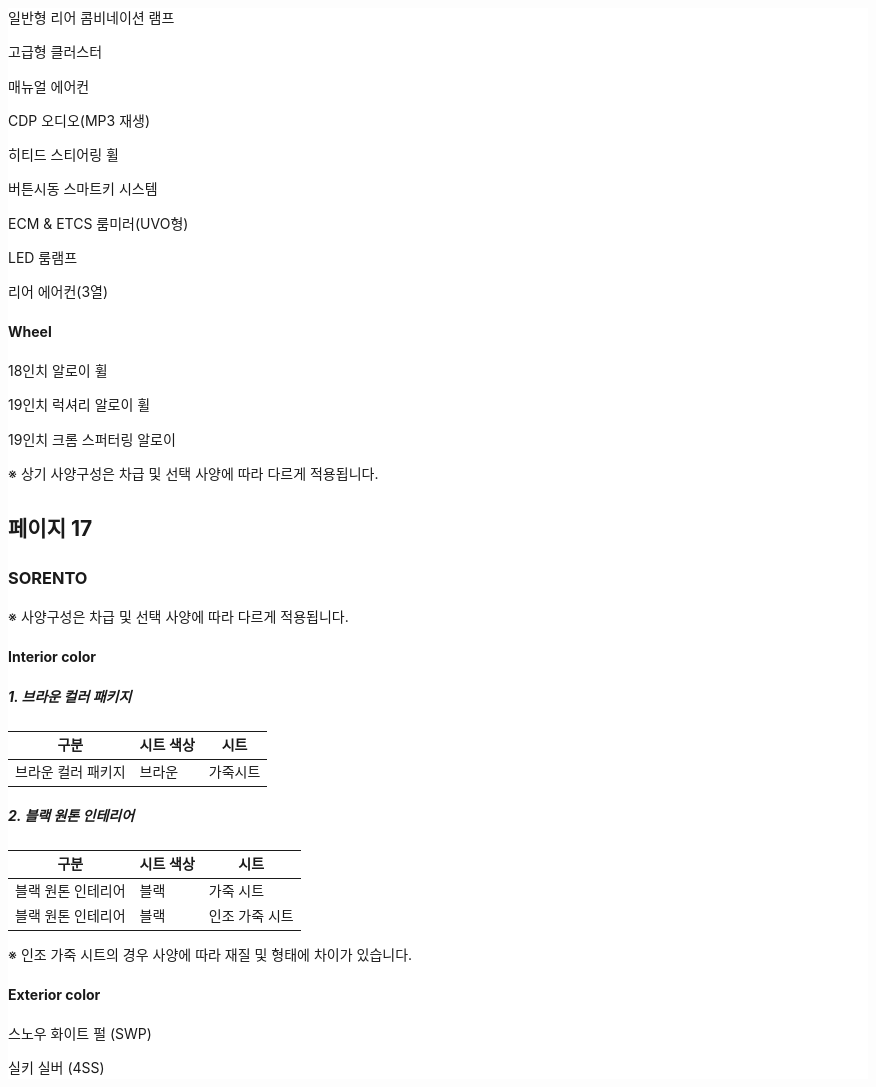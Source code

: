 일반형 리어 콤비네이션 램프

고급형 클러스터

매뉴얼 에어컨

CDP 오디오(MP3 재생)

히티드 스티어링 휠

버튼시동 스마트키 시스템

ECM & ETCS 룸미러(UVO형)

LED 룸램프

리어 에어컨(3열)

#### Wheel

18인치 알로이 휠

19인치 럭셔리 알로이 휠

19인치 크롬 스퍼터링 알로이

※ 상기 사양구성은 차급 및 선택 사양에 따라 다르게 적용됩니다.

## 페이지 17

### SORENTO

※ 사양구성은 차급 및 선택 사양에 따라 다르게 적용됩니다.

#### Interior color

##### 1. 브라운 컬러 패키지

| 구분             | 시트 색상 | 시트     |
|-----------------|----------|----------|
| 브라운 컬러 패키지 | 브라운    | 가죽시트  |

##### 2. 블랙 원톤 인테리어

| 구분             | 시트 색상 | 시트           |
|-----------------|----------|---------------|
| 블랙 원톤 인테리어 | 블랙     | 가죽 시트       |
| 블랙 원톤 인테리어 | 블랙     | 인조 가죽 시트   |

※ 인조 가죽 시트의 경우 사양에 따라 재질 및 형태에 차이가 있습니다.

#### Exterior color

스노우 화이트 펄 (SWP)

실키 실버 (4SS)

